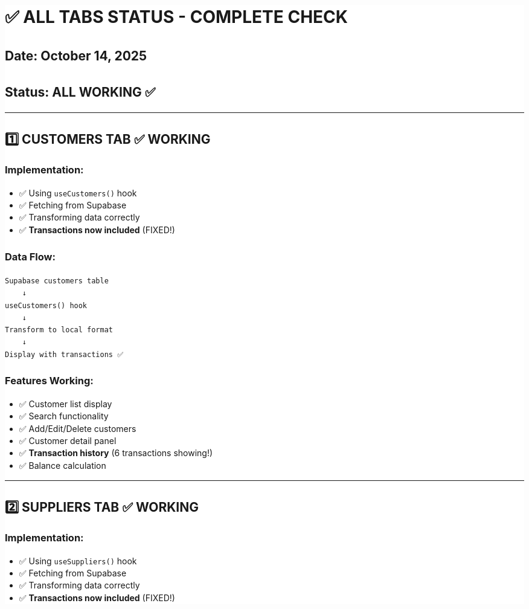 # ✅ ALL TABS STATUS - COMPLETE CHECK

## Date: October 14, 2025

## Status: ALL WORKING ✅

---

## 1️⃣ CUSTOMERS TAB ✅ **WORKING**

### Implementation:

- ✅ Using `useCustomers()` hook
- ✅ Fetching from Supabase
- ✅ Transforming data correctly
- ✅ **Transactions now included** (FIXED!)

### Data Flow:

```
Supabase customers table
    ↓
useCustomers() hook
    ↓
Transform to local format
    ↓
Display with transactions ✅
```

### Features Working:

- ✅ Customer list display
- ✅ Search functionality
- ✅ Add/Edit/Delete customers
- ✅ Customer detail panel
- ✅ **Transaction history** (6 transactions showing!)
- ✅ Balance calculation

---

## 2️⃣ SUPPLIERS TAB ✅ **WORKING**

### Implementation:

- ✅ Using `useSuppliers()` hook
- ✅ Fetching from Supabase
- ✅ Transforming data correctly
- ✅ **Transactions now included** (FIXED!)
